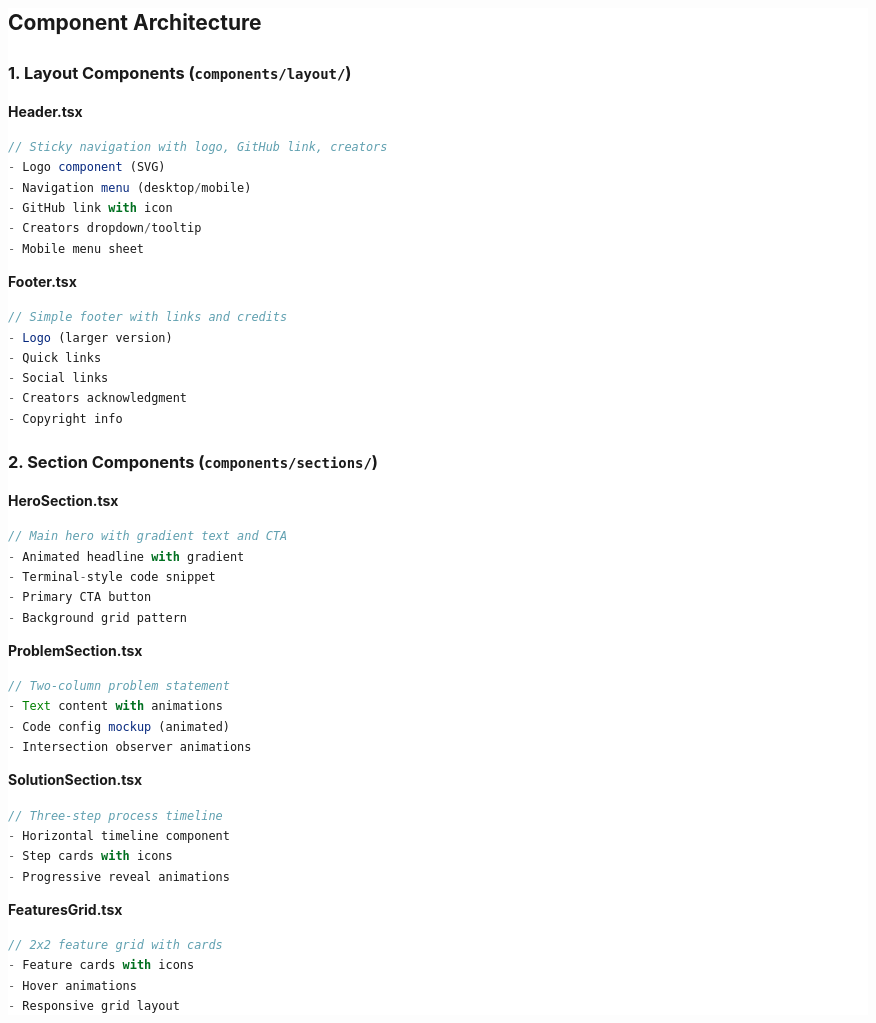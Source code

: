 
## Component Architecture

### 1. Layout Components (`components/layout/`)

**Header.tsx**
```typescript
// Sticky navigation with logo, GitHub link, creators
- Logo component (SVG)
- Navigation menu (desktop/mobile)
- GitHub link with icon
- Creators dropdown/tooltip
- Mobile menu sheet
```

**Footer.tsx**
```typescript
// Simple footer with links and credits
- Logo (larger version)
- Quick links
- Social links
- Creators acknowledgment
- Copyright info
```

### 2. Section Components (`components/sections/`)

**HeroSection.tsx**
```typescript
// Main hero with gradient text and CTA
- Animated headline with gradient
- Terminal-style code snippet
- Primary CTA button
- Background grid pattern
```

**ProblemSection.tsx**
```typescript
// Two-column problem statement
- Text content with animations
- Code config mockup (animated)
- Intersection observer animations
```

**SolutionSection.tsx**
```typescript
// Three-step process timeline
- Horizontal timeline component
- Step cards with icons
- Progressive reveal animations
```

**FeaturesGrid.tsx**
```typescript
// 2x2 feature grid with cards
- Feature cards with icons
- Hover animations
- Responsive grid layout
```
